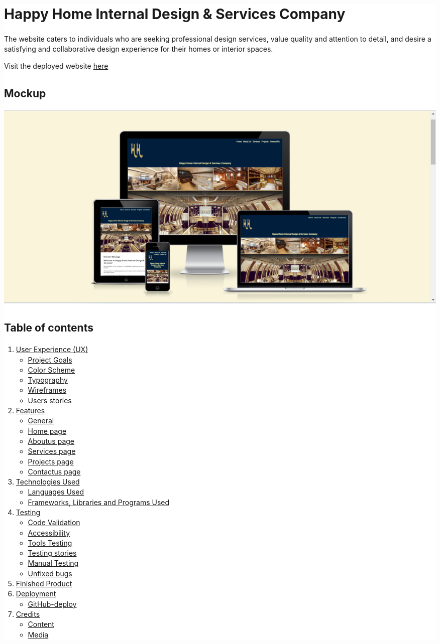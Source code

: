 # Happy Home Internal Design & Services Company

The website caters to individuals who are seeking professional design services, value quality and attention to detail, and desire a satisfying and collaborative design experience for their homes or interior spaces.

Visit the deployed website [here](https://anwardawoud.github.io/FitoutdesigncompanyPP1/)

## Mockup
![Happy Home Internal Design & Services Company](readme-files/iamresponsive.png)


## Table of contents

1. [User Experience (UX)](#user-experience-ux)
    * [Project Goals](#project-goals)
    * [Color Scheme](#color-scheme)
    * [Typography](#typography)
    * [Wireframes](#Wireframes)
    * [Users stories](#users-stories)
 2. [Features](#features)
    * [General](#general)
    * [Home page](#home-page)
    * [Aboutus page](#aboutus-page)
    * [Services page](#services-page)
    * [Projects page](#projects-page)
    * [Contactus page](#contactus-page)
3. [Technologies Used](#technologies-used)
    * [Languages Used](#languages-used)
    * [Frameworks, Libraries and Programs Used](#frameworks-libraries-and-programs-used)
4. [Testing](#testing)
    * [Code Validation](#code-validation)
    * [Accessibility](#accessibility)
    * [Tools Testing](#tools-testing)
    * [Testing stories](#testing-stories)
    * [Manual Testing](#manual-testing)
    * [Unfixed bugs](#unfixed-bugs)
5. [Finished Product](#finished-product)
6. [Deployment](#deployment)
    * [GitHub-deploy](#github-deploy)
7. [Credits](#credits)
    * [Content](#content)
    * [Media](#media)